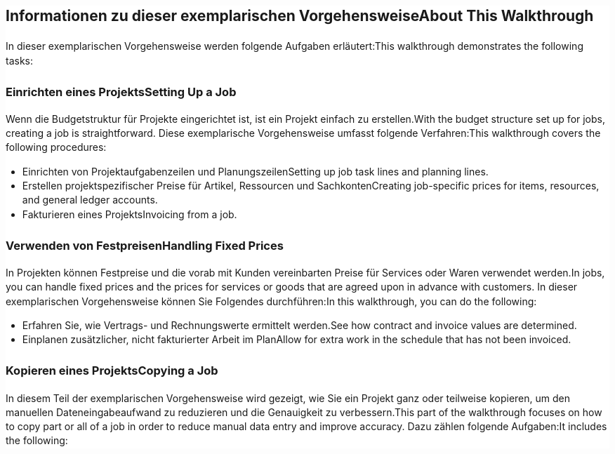 ## <a name="about-this-walkthrough"></a><span data-ttu-id="f77a7-110">Informationen zu dieser exemplarischen Vorgehensweise</span><span class="sxs-lookup"><span data-stu-id="f77a7-110">About This Walkthrough</span></span>  
 <span data-ttu-id="f77a7-111">In dieser exemplarischen Vorgehensweise werden folgende Aufgaben erläutert:</span><span class="sxs-lookup"><span data-stu-id="f77a7-111">This walkthrough demonstrates the following tasks:</span></span>  

### <a name="setting-up-a-job"></a><span data-ttu-id="f77a7-112">Einrichten eines Projekts</span><span class="sxs-lookup"><span data-stu-id="f77a7-112">Setting Up a Job</span></span>  
 <span data-ttu-id="f77a7-113">Wenn die Budgetstruktur für Projekte eingerichtet ist, ist ein Projekt einfach zu erstellen.</span><span class="sxs-lookup"><span data-stu-id="f77a7-113">With the budget structure set up for jobs, creating a job is straightforward.</span></span> <span data-ttu-id="f77a7-114">Diese exemplarische Vorgehensweise umfasst folgende Verfahren:</span><span class="sxs-lookup"><span data-stu-id="f77a7-114">This walkthrough covers the following procedures:</span></span>  

-   <span data-ttu-id="f77a7-115">Einrichten von Projektaufgabenzeilen und Planungszeilen</span><span class="sxs-lookup"><span data-stu-id="f77a7-115">Setting up job task lines and planning lines.</span></span>  
-   <span data-ttu-id="f77a7-116">Erstellen projektspezifischer Preise für Artikel, Ressourcen und Sachkonten</span><span class="sxs-lookup"><span data-stu-id="f77a7-116">Creating job-specific prices for items, resources, and general ledger accounts.</span></span>  
-   <span data-ttu-id="f77a7-117">Fakturieren eines Projekts</span><span class="sxs-lookup"><span data-stu-id="f77a7-117">Invoicing from a job.</span></span>  

### <a name="handling-fixed-prices"></a><span data-ttu-id="f77a7-118">Verwenden von Festpreisen</span><span class="sxs-lookup"><span data-stu-id="f77a7-118">Handling Fixed Prices</span></span>  
 <span data-ttu-id="f77a7-119">In Projekten können Festpreise und die vorab mit Kunden vereinbarten Preise für Services oder Waren verwendet werden.</span><span class="sxs-lookup"><span data-stu-id="f77a7-119">In jobs, you can handle fixed prices and the prices for services or goods that are agreed upon in advance with customers.</span></span> <span data-ttu-id="f77a7-120">In dieser exemplarischen Vorgehensweise können Sie Folgendes durchführen:</span><span class="sxs-lookup"><span data-stu-id="f77a7-120">In this walkthrough, you can do the following:</span></span>  

-   <span data-ttu-id="f77a7-121">Erfahren Sie, wie Vertrags- und Rechnungswerte ermittelt werden.</span><span class="sxs-lookup"><span data-stu-id="f77a7-121">See how contract and invoice values are determined.</span></span>  
-   <span data-ttu-id="f77a7-122">Einplanen zusätzlicher, nicht fakturierter Arbeit im Plan</span><span class="sxs-lookup"><span data-stu-id="f77a7-122">Allow for extra work in the schedule that has not been invoiced.</span></span>  

### <a name="copying-a-job"></a><span data-ttu-id="f77a7-123">Kopieren eines Projekts</span><span class="sxs-lookup"><span data-stu-id="f77a7-123">Copying a Job</span></span>  
 <span data-ttu-id="f77a7-124">In diesem Teil der exemplarischen Vorgehensweise wird gezeigt, wie Sie ein Projekt ganz oder teilweise kopieren, um den manuellen Dateneingabeaufwand zu reduzieren und die Genauigkeit zu verbessern.</span><span class="sxs-lookup"><span data-stu-id="f77a7-124">This part of the walkthrough focuses on how to copy part or all of a job in order to reduce manual data entry and improve accuracy.</span></span> <span data-ttu-id="f77a7-125">Dazu zählen folgende Aufgaben:</span><span class="sxs-lookup"><span data-stu-id="f77a7-125">It includes the following:</span></span>  
